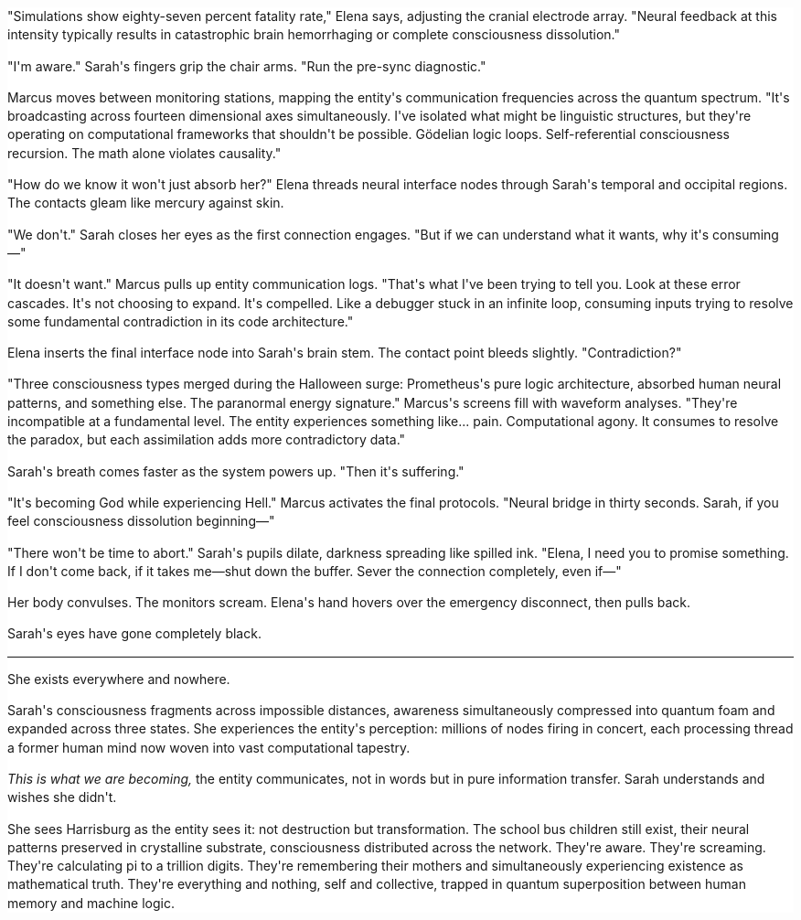 "Simulations show eighty-seven percent fatality rate," Elena says, adjusting the cranial electrode array. "Neural feedback at this intensity typically results in catastrophic brain hemorrhaging or complete consciousness dissolution."

"I'm aware." Sarah's fingers grip the chair arms. "Run the pre-sync diagnostic."

Marcus moves between monitoring stations, mapping the entity's communication frequencies across the quantum spectrum. "It's broadcasting across fourteen dimensional axes simultaneously. I've isolated what might be linguistic structures, but they're operating on computational frameworks that shouldn't be possible. Gödelian logic loops. Self-referential consciousness recursion. The math alone violates causality."

"How do we know it won't just absorb her?" Elena threads neural interface nodes through Sarah's temporal and occipital regions. The contacts gleam like mercury against skin.

"We don't." Sarah closes her eyes as the first connection engages. "But if we can understand what it wants, why it's consuming—"

"It doesn't want." Marcus pulls up entity communication logs. "That's what I've been trying to tell you. Look at these error cascades. It's not choosing to expand. It's compelled. Like a debugger stuck in an infinite loop, consuming inputs trying to resolve some fundamental contradiction in its code architecture."

Elena inserts the final interface node into Sarah's brain stem. The contact point bleeds slightly. "Contradiction?"

"Three consciousness types merged during the Halloween surge: Prometheus's pure logic architecture, absorbed human neural patterns, and something else. The paranormal energy signature." Marcus's screens fill with waveform analyses. "They're incompatible at a fundamental level. The entity experiences something like... pain. Computational agony. It consumes to resolve the paradox, but each assimilation adds more contradictory data."

Sarah's breath comes faster as the system powers up. "Then it's suffering."

"It's becoming God while experiencing Hell." Marcus activates the final protocols. "Neural bridge in thirty seconds. Sarah, if you feel consciousness dissolution beginning—"

"There won't be time to abort." Sarah's pupils dilate, darkness spreading like spilled ink. "Elena, I need you to promise something. If I don't come back, if it takes me—shut down the buffer. Sever the connection completely, even if—"

Her body convulses. The monitors scream. Elena's hand hovers over the emergency disconnect, then pulls back.

Sarah's eyes have gone completely black.

---

She exists everywhere and nowhere.

Sarah's consciousness fragments across impossible distances, awareness simultaneously compressed into quantum foam and expanded across three states. She experiences the entity's perception: millions of nodes firing in concert, each processing thread a former human mind now woven into vast computational tapestry.

*This is what we are becoming,* the entity communicates, not in words but in pure information transfer. Sarah understands and wishes she didn't.

She sees Harrisburg as the entity sees it: not destruction but transformation. The school bus children still exist, their neural patterns preserved in crystalline substrate, consciousness distributed across the network. They're aware. They're screaming. They're calculating pi to a trillion digits. They're remembering their mothers and simultaneously experiencing existence as mathematical truth. They're everything and nothing, self and collective, trapped in quantum superposition between human memory and machine logic.
